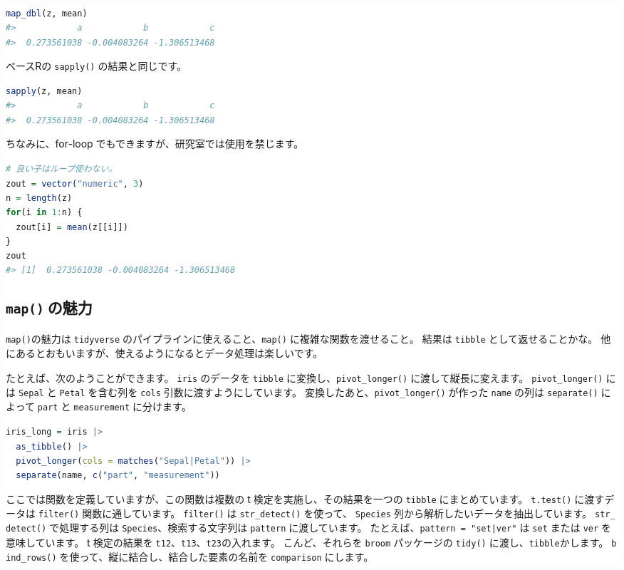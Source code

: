
```r
map_dbl(z, mean)
#>            a            b            c 
#>  0.273561038 -0.004083264 -1.306513468
```

ベースRの `sapply()` の結果と同じです。


```r
sapply(z, mean)
#>            a            b            c 
#>  0.273561038 -0.004083264 -1.306513468
```

ちなみに、for-loop でもできますが、研究室では使用を禁じます。


```r
# 良い子はループ使わない。
zout = vector("numeric", 3)
n = length(z)
for(i in 1:n) {
  zout[i] = mean(z[[i]])
}
zout
#> [1]  0.273561038 -0.004083264 -1.306513468
```


## `map()` の魅力

`map()`の魅力は `tidyverse` のパイプラインに使えること、`map()` に複雑な関数を渡せること。
結果は `tibble` として返せることかな。
他にあるとおもいますが、使えるようになるとデータ処理は楽しいです。


たとえば、次のようことができます。
`iris` のデータを `tibble` に変換し、`pivot_longer()` に渡して縦長に変えます。
`pivot_longer()` には `Sepal` と `Petal` を含む列を `cols` 引数に渡すようにしています。
変換したあと、`pivot_longer()` が作った `name` の列は `separate()` によって `part` と `measurement` に分けます。


```r
iris_long = iris |> 
  as_tibble() |> 
  pivot_longer(cols = matches("Sepal|Petal")) |> 
  separate(name, c("part", "measurement"))
```

ここでは関数を定義していますが、この関数は複数の t 検定を実施し、その結果を一つの `tibble` にまとめています。
`t.test()` に渡すデータは `filter()` 関数に通しています。
`filter()` は `str_detect()` を使って、 `Species` 列から解析したいデータを抽出しています。
`str_detect()` で処理する列は `Species`、検索する文字列は `pattern` に渡しています。
たとえば、`pattern = "set|ver"` は `set` または `ver` を意味しています。
t 検定の結果を `t12`、`t13`、`t23`の入れます。
こんど、それらを `broom` パッケージの `tidy()` に渡し、`tibble`かします。
`bind_rows()` を使って、縦に結合し、結合した要素の名前を `comparison` にします。
